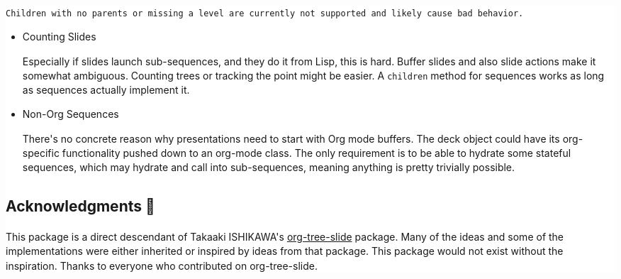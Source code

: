     Children with no parents or missing a level are currently not supported and likely cause bad behavior.

-   Counting Slides

    Especially if slides launch sub-sequences, and they do it from Lisp, this is hard. Buffer slides and also slide actions make it somewhat ambiguous. Counting trees or tracking the point might be easier. A `children` method for sequences works as long as sequences actually implement it.

-   Non-Org Sequences

    There's no concrete reason why presentations need to start with Org mode buffers. The deck object could have its org-specific functionality pushed down to an org-mode class. The only requirement is to be able to hydrate some stateful sequences, which may hydrate and call into sub-sequences, meaning anything is pretty trivially possible.


<a id="orge5c2378"></a>

## Acknowledgments 🥇

This package is a direct descendant of Takaaki ISHIKAWA's [org-tree-slide](https://github.com/takaxp/org-tree-slide) package. Many of the ideas and some of the implementations were either inherited or inspired by ideas from that package. This package would not exist without the inspiration. Thanks to everyone who contributed on org-tree-slide.
